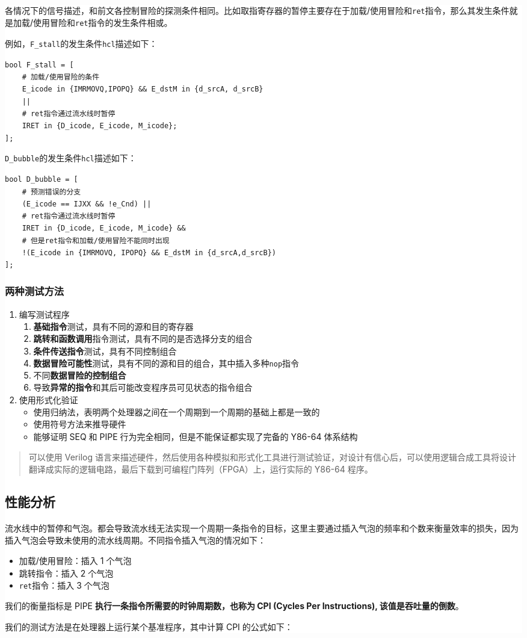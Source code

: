各情况下的信号描述，和前文各控制冒险的探测条件相同。比如取指寄存器的暂停主要存在于加载/使用冒险和`ret`指令，那么其发生条件就是加载/使用冒险和`ret`指令的发生条件相或。

例如，`F_stall`的发生条件`hcl`描述如下：

```hcl
bool F_stall = [
	# 加载/使用冒险的条件
	E_icode in {IMRMOVQ,IPOPQ} && E_dstM in {d_srcA, d_srcB}
	||
	# ret指令通过流水线时暂停
	IRET in {D_icode, E_icode, M_icode};
];
```

`D_bubble`的发生条件`hcl`描述如下：

```hcl
bool D_bubble = [
	# 预测错误的分支
	(E_icode == IJXX && !e_Cnd) ||
	# ret指令通过流水线时暂停
	IRET in {D_icode, E_icode, M_icode} &&
	# 但是ret指令和加载/使用冒险不能同时出现
	!(E_icode in {IMRMOVQ, IPOPQ} && E_dstM in {d_srcA,d_srcB})
];
```

### 两种测试方法

1. 编写测试程序
   1. **基础指令**测试，具有不同的源和目的寄存器
   2. **跳转和函数调用**指令测试，具有不同的是否选择分支的组合
   3. **条件传送指令**测试，具有不同控制组合
   4. **数据冒险可能性**测试，具有不同的源和目的组合，其中插入多种`nop`指令
   5. 不同**数据冒险的控制组合**
   6. 导致**异常的指令**和其后可能改变程序员可见状态的指令组合
2. 使用形式化验证
   - 使用归纳法，表明两个处理器之间在一个周期到一个周期的基础上都是一致的
   - 使用符号方法来推导硬件
   - 能够证明 SEQ 和 PIPE 行为完全相同，但是不能保证都实现了完备的 Y86-64 体系结构

> 可以使用 Verilog 语言来描述硬件，然后使用各种模拟和形式化工具进行测试验证，对设计有信心后，可以使用逻辑合成工具将设计翻译成实际的逻辑电路，最后下载到可编程门阵列（FPGA）上，运行实际的 Y86-64 程序。

## 性能分析

流水线中的暂停和气泡。都会导致流水线无法实现一个周期一条指令的目标，这里主要通过插入气泡的频率和个数来衡量效率的损失，因为插入气泡会导致未使用的流水线周期。不同指令插入气泡的情况如下：

- 加载/使用冒险：插入 1 个气泡
- 跳转指令：插入 2 个气泡
- `ret`指令：插入 3 个气泡

我们的衡量指标是 PIPE **执行一条指令所需要的时钟周期数，也称为 CPI (Cycles Per Instructions), 该值是吞吐量的倒数**。

我们的测试方法是在处理器上运行某个基准程序，其中计算 CPI 的公式如下：
